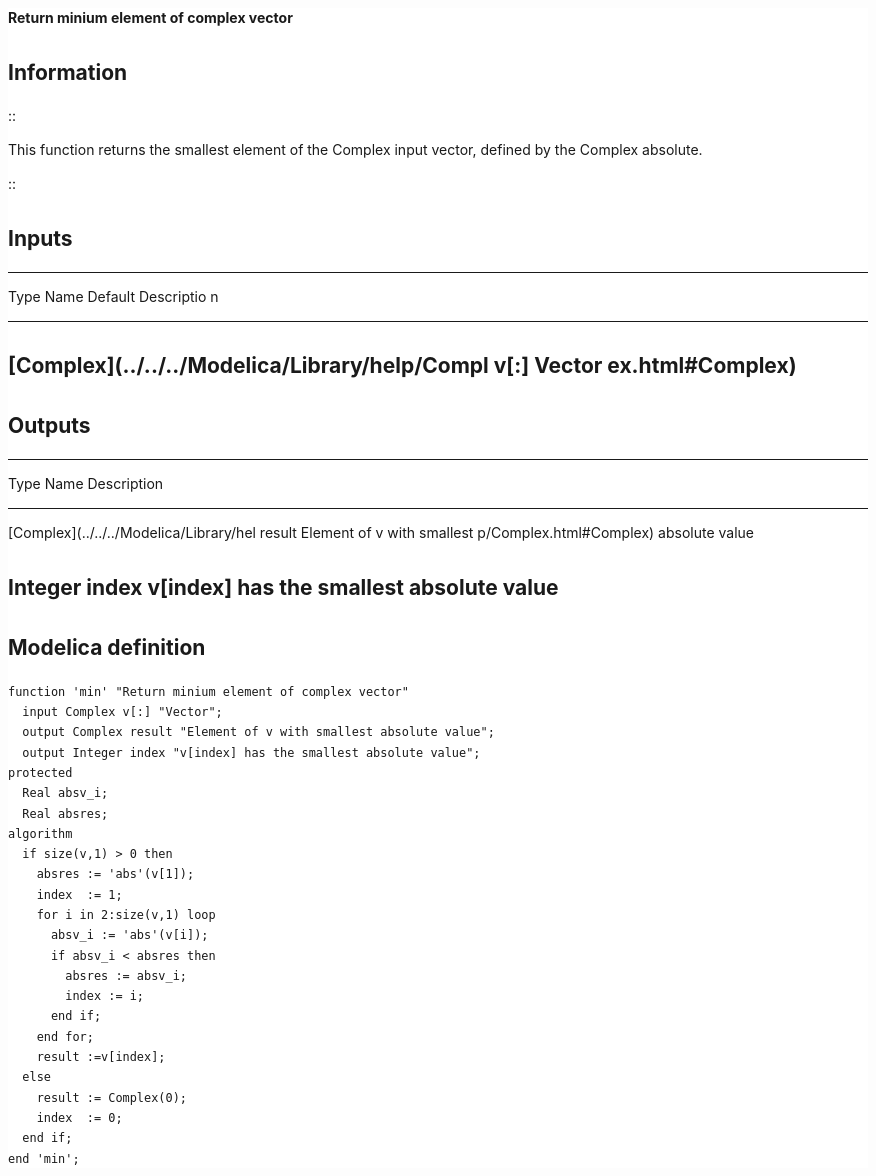 **Return minium element of complex vector**

Information
-----------

::

This function returns the smallest element of the Complex input vector,
defined by the Complex absolute.

::

Inputs
------

  -------------------------------------------------------------------------
  Type                                           Name   Default  Descriptio
                                                                 n
  ---------------------------------------------- ------ -------- ----------
  [Complex](../../../Modelica/Library/help/Compl v[:]            Vector
  ex.html#Complex)                                               
  -------------------------------------------------------------------------

Outputs
-------

  -------------------------------------------------------------------------
  Type                                    Name   Description
  --------------------------------------- ------ --------------------------
  [Complex](../../../Modelica/Library/hel result Element of v with smallest
  p/Complex.html#Complex)                        absolute value

  Integer                                 index  v[index] has the smallest
                                                 absolute value
  -------------------------------------------------------------------------

Modelica definition
-------------------

    function 'min' "Return minium element of complex vector"
      input Complex v[:] "Vector";
      output Complex result "Element of v with smallest absolute value";
      output Integer index "v[index] has the smallest absolute value";
    protected 
      Real absv_i;
      Real absres;
    algorithm 
      if size(v,1) > 0 then
        absres := 'abs'(v[1]);
        index  := 1;
        for i in 2:size(v,1) loop
          absv_i := 'abs'(v[i]);
          if absv_i < absres then
            absres := absv_i;
            index := i;
          end if;
        end for;
        result :=v[index];
      else
        result := Complex(0);
        index  := 0;
      end if;
    end 'min';
